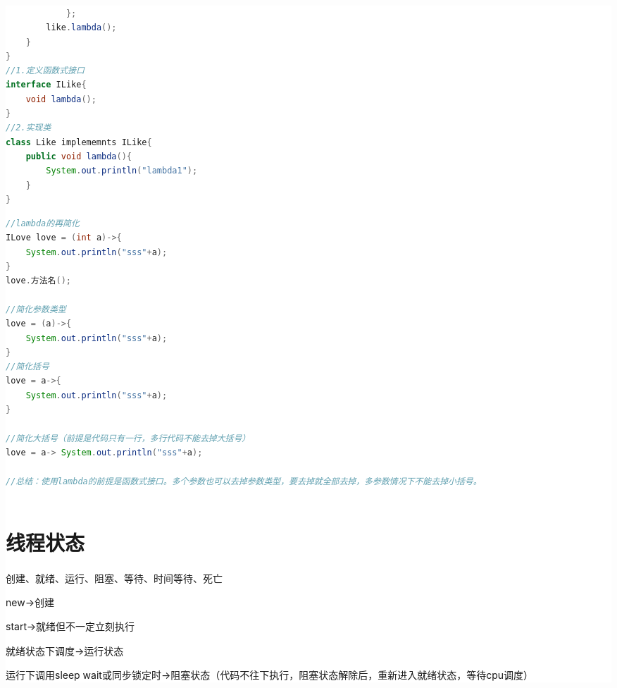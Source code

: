 ```java
            };
        like.lambda();
    }
}
//1.定义函数式接口
interface ILike{
    void lambda(); 
}
//2.实现类
class Like implememnts ILike{
    public void lambda(){
        System.out.println("lambda1");
    }
}
```

```java
//lambda的再简化
ILove love = (int a)->{
    System.out.println("sss"+a);
}
love.方法名();

//简化参数类型
love = (a)->{
    System.out.println("sss"+a);
}
//简化括号
love = a->{
    System.out.println("sss"+a);
}

//简化大括号（前提是代码只有一行，多行代码不能去掉大括号）
love = a-> System.out.println("sss"+a);

//总结：使用lambda的前提是函数式接口。多个参数也可以去掉参数类型，要去掉就全部去掉，多参数情况下不能去掉小括号。



```

# 线程状态

创建、就绪、运行、阻塞、等待、时间等待、死亡

new->创建

start->就绪但不一定立刻执行

就绪状态下调度->运行状态

运行下调用sleep wait或同步锁定时->阻塞状态（代码不往下执行，阻塞状态解除后，重新进入就绪状态，等待cpu调度）

